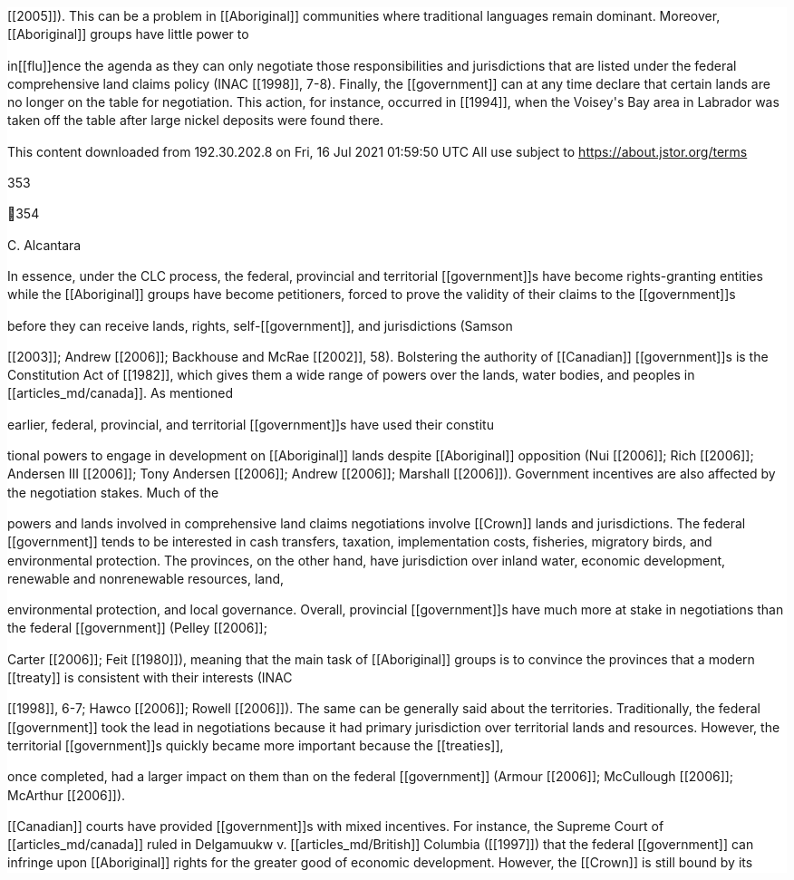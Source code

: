 [[2005]]). This can be a problem in [[Aboriginal]] communities where traditional
languages remain dominant. Moreover, [[Aboriginal]] groups have little power to

in[[flu]]ence the agenda as they can only negotiate those responsibilities and
jurisdictions that are listed under the federal comprehensive land claims policy
(INAC [[1998]], 7-8). Finally, the [[government]] can at any time declare that certain
lands are no longer on the table for negotiation. This action, for instance, occurred
in [[1994]], when the Voisey's Bay area in Labrador was taken off the table after large
nickel deposits were found there.

This content downloaded from
192.30.202.8 on Fri, 16 Jul 2021 01:59:50 UTC
All use subject to https://about.jstor.org/terms

353

354

C. Alcantara

In essence, under the CLC process, the federal, provincial and territorial
[[government]]s have become rights-granting entities while the [[Aboriginal]] groups have
become petitioners, forced to prove the validity of their claims to the [[government]]s

before they can receive lands, rights, self-[[government]], and jurisdictions (Samson

[[2003]]; Andrew [[2006]]; Backhouse and McRae [[2002]], 58). Bolstering the authority of
[[Canadian]] [[government]]s is the Constitution Act of [[1982]], which gives them a wide
range of powers over the lands, water bodies, and peoples in [[articles_md/canada]]. As mentioned

earlier, federal, provincial, and territorial [[government]]s have used their constitu

tional powers to engage in development on [[Aboriginal]] lands despite [[Aboriginal]]
opposition (Nui [[2006]]; Rich [[2006]]; Andersen III [[2006]]; Tony Andersen [[2006]]; Andrew
[[2006]]; Marshall [[2006]]).
Government incentives are also affected by the negotiation stakes. Much of the

powers and lands involved in comprehensive land claims negotiations involve
[[Crown]] lands and jurisdictions. The federal [[government]] tends to be interested in
cash transfers, taxation, implementation costs, fisheries, migratory birds, and
environmental protection. The provinces, on the other hand, have jurisdiction over
inland water, economic development, renewable and nonrenewable resources, land,

environmental protection, and local governance. Overall, provincial [[government]]s
have much more at stake in negotiations than the federal [[government]] (Pelley [[2006]];

Carter [[2006]]; Feit [[1980]]), meaning that the main task of [[Aboriginal]] groups is to
convince the provinces that a modern [[treaty]] is consistent with their interests (INAC

[[1998]], 6-7; Hawco [[2006]]; Rowell [[2006]]). The same can be generally said about the
territories. Traditionally, the federal [[government]] took the lead in negotiations
because it had primary jurisdiction over territorial lands and resources. However,
the territorial [[government]]s quickly became more important because the [[treaties]],

once completed, had a larger impact on them than on the federal [[government]]
(Armour [[2006]]; McCullough [[2006]]; McArthur [[2006]]).

[[Canadian]] courts have provided [[government]]s with mixed incentives. For
instance, the Supreme Court of [[articles_md/canada]] ruled in Delgamuukw v. [[articles_md/British]] Columbia
([[1997]]) that the federal [[government]] can infringe upon [[Aboriginal]] rights for the
greater good of economic development. However, the [[Crown]] is still bound by its
